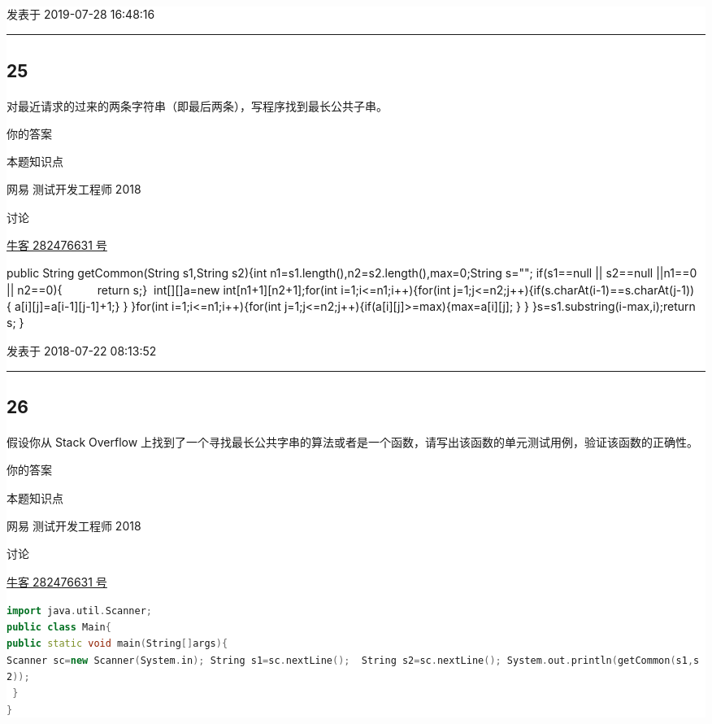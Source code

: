 发表于 2019-07-28 16:48:16

* * *

## 25

对最近请求的过来的两条字符串（即最后两条），写程序找到最长公共子串。

你的答案

本题知识点

网易 测试开发工程师 2018

讨论

[牛客 282476631 号](https://www.nowcoder.com/profile/282476631)

public String getCommon(String s1,String s2){int n1=s1.length(),n2=s2.length(),max=0;String s="";
if(s1==null || s2==null ||n1==0 || n2==0){
          return s;}
 int[][]a=new int[n1+1][n2+1];for(int i=1;i<=n1;i++){for(int j=1;j<=n2;j++){if(s.charAt(i-1)==s.charAt(j-1)){ a[i][j]=a[i-1][j-1]+1;}
}
}for(int i=1;i<=n1;i++){for(int j=1;j<=n2;j++){if(a[i][j]>=max){max=a[i][j];
}
}
}s=s1.substring(i-max,i);return s;
}

发表于 2018-07-22 08:13:52

* * *

## 26

假设你从 Stack Overflow 上找到了一个寻找最长公共字串的算法或者是一个函数，请写出该函数的单元测试用例，验证该函数的正确性。

你的答案

本题知识点

网易 测试开发工程师 2018

讨论

[牛客 282476631 号](https://www.nowcoder.com/profile/282476631)

```cpp
import java.util.Scanner;
public class Main{
public static void main(String[]args){
Scanner sc=new Scanner(System.in); String s1=sc.nextLine();  String s2=sc.nextLine(); System.out.println(getCommon(s1,s2));
 }
}

```
